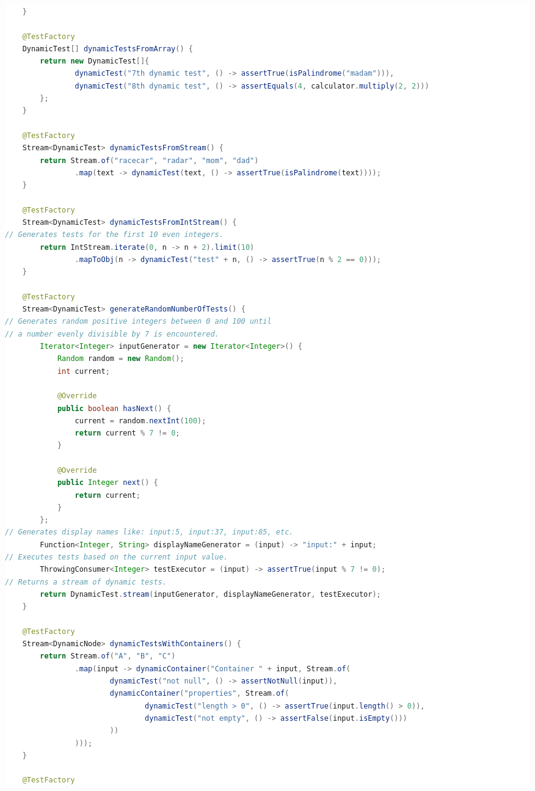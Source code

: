 ```java
    }

    @TestFactory
    DynamicTest[] dynamicTestsFromArray() {
        return new DynamicTest[]{
                dynamicTest("7th dynamic test", () -> assertTrue(isPalindrome("madam"))),
                dynamicTest("8th dynamic test", () -> assertEquals(4, calculator.multiply(2, 2)))
        };
    }

    @TestFactory
    Stream<DynamicTest> dynamicTestsFromStream() {
        return Stream.of("racecar", "radar", "mom", "dad")
                .map(text -> dynamicTest(text, () -> assertTrue(isPalindrome(text))));
    }

    @TestFactory
    Stream<DynamicTest> dynamicTestsFromIntStream() {
// Generates tests for the first 10 even integers.
        return IntStream.iterate(0, n -> n + 2).limit(10)
                .mapToObj(n -> dynamicTest("test" + n, () -> assertTrue(n % 2 == 0)));
    }

    @TestFactory
    Stream<DynamicTest> generateRandomNumberOfTests() {
// Generates random positive integers between 0 and 100 until
// a number evenly divisible by 7 is encountered.
        Iterator<Integer> inputGenerator = new Iterator<Integer>() {
            Random random = new Random();
            int current;

            @Override
            public boolean hasNext() {
                current = random.nextInt(100);
                return current % 7 != 0;
            }

            @Override
            public Integer next() {
                return current;
            }
        };
// Generates display names like: input:5, input:37, input:85, etc.
        Function<Integer, String> displayNameGenerator = (input) -> "input:" + input;
// Executes tests based on the current input value.
        ThrowingConsumer<Integer> testExecutor = (input) -> assertTrue(input % 7 != 0);
// Returns a stream of dynamic tests.
        return DynamicTest.stream(inputGenerator, displayNameGenerator, testExecutor);
    }

    @TestFactory
    Stream<DynamicNode> dynamicTestsWithContainers() {
        return Stream.of("A", "B", "C")
                .map(input -> dynamicContainer("Container " + input, Stream.of(
                        dynamicTest("not null", () -> assertNotNull(input)),
                        dynamicContainer("properties", Stream.of(
                                dynamicTest("length > 0", () -> assertTrue(input.length() > 0)),
                                dynamicTest("not empty", () -> assertFalse(input.isEmpty()))
                        ))
                )));
    }

    @TestFactory
```